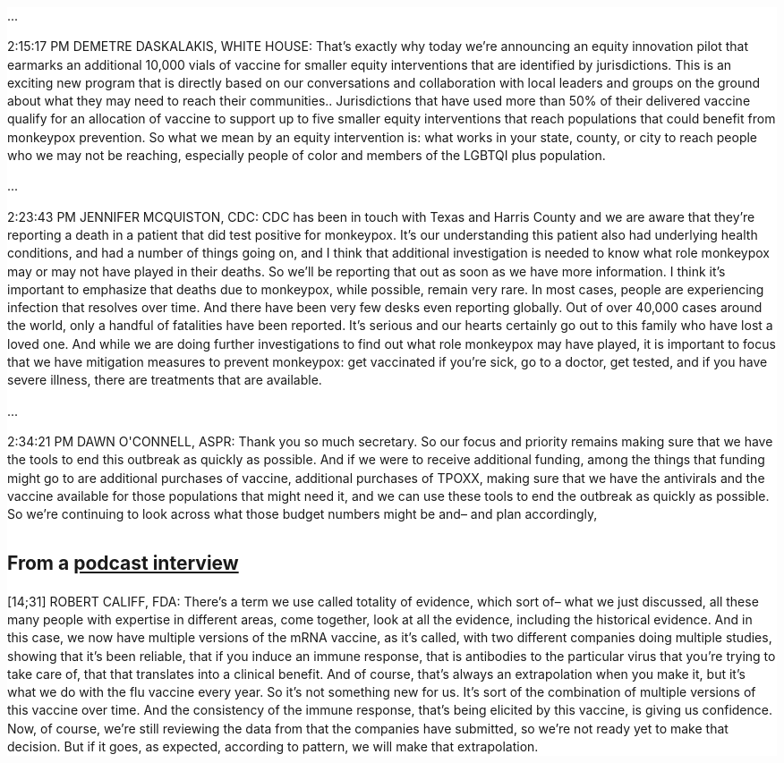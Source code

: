 ...

2:15:17 PM DEMETRE DASKALAKIS, WHITE HOUSE: That’s exactly why today we’re announcing an equity innovation pilot that earmarks an additional 10,000 vials of vaccine for smaller equity interventions that are identified by jurisdictions.
This is an exciting new program that is directly based on our conversations and collaboration with local leaders and groups on the ground about what they may need to reach their communities..
Jurisdictions that have used more than 50% of their delivered vaccine qualify for an allocation of vaccine to support up to five smaller equity interventions that reach populations that could benefit from monkeypox prevention.
So what we mean by an equity intervention is: what works in your state, county, or city to reach people who we may not be reaching, especially people of color and members of the LGBTQI plus population.

...

2:23:43 PM JENNIFER MCQUISTON, CDC: CDC has been in touch with Texas and Harris County and we are aware that they’re reporting a death in a patient that did test positive for monkeypox.
It’s our understanding this patient also had underlying health conditions, and had a number of things going on, and I think that additional investigation is needed to know what role monkeypox may or may not have played in their deaths. So we’ll be reporting that out as soon as we have more information.
I think it’s important to emphasize that deaths due to monkeypox, while possible, remain very rare. In most cases, people are experiencing infection that resolves over time. And there have been very few desks even reporting globally. Out of over 40,000 cases around the world, only a handful of fatalities have been reported.
It’s serious and our hearts certainly go out to this family who have lost a loved one. And while we are doing further investigations to find out what role monkeypox may have played, it is important to focus that we have mitigation measures to prevent monkeypox: get vaccinated if you’re sick, go to a doctor, get tested, and if you have severe illness, there are treatments that are available.

...

2:34:21 PM DAWN O'CONNELL, ASPR: Thank you so much secretary.
So our focus and priority remains making sure that we have the tools to end this outbreak as quickly as possible. And if we were to receive additional funding, among the things that funding might go to are additional purchases of vaccine, additional purchases of TPOXX, making sure that we have the antivirals and the vaccine available for those populations that might need it, and we can use these tools to end the outbreak as quickly as possible.
So we’re continuing to look across what those budget numbers might be and– and plan accordingly,

## From a [podcast interview](https://johnshopkinssph.libsyn.com/website/512-fda-commissioner-dr-robert-califf-on-bivalent-covid-19-vaccines-combating-misinformation-and-building-trust?utm_campaign=From%20Alexander%20Tin%20%28%40alexander_tin%29&utm_medium=email&utm_source=Revue%20newsletter)

[14;31] ROBERT CALIFF, FDA: There’s a term we use called totality of evidence, which sort of– what we just discussed, all these many people with expertise in different areas, come together, look at all the evidence, including the historical evidence.
And in this case, we now have multiple versions of the mRNA vaccine, as it’s called, with two different companies doing multiple studies, showing that it’s been reliable, that if you induce an immune response, that is antibodies to the particular virus that you’re trying to take care of, that that translates into a clinical benefit.
And of course, that’s always an extrapolation when you make it, but it’s what we do with the flu vaccine every year. So it’s not something new for us. It’s sort of the combination of multiple versions of this vaccine over time. And the consistency of the immune response, that’s being elicited by this vaccine, is giving us confidence.
Now, of course, we’re still reviewing the data from that the companies have submitted, so we’re not ready yet to make that decision. But if it goes, as expected, according to pattern, we will make that extrapolation.
